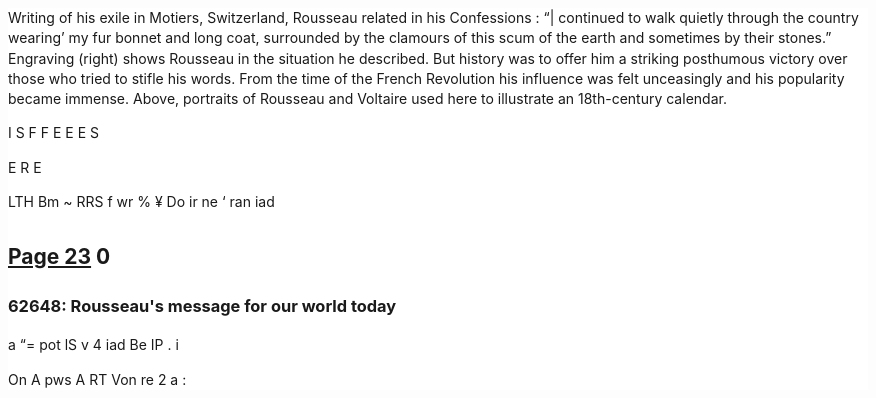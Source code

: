   
  
Writing of his exile in Motiers, Switzerland, Rousseau related 
in his Confessions : “| continued to walk quietly through the 
country wearing’ my fur bonnet and long coat, surrounded by 
the clamours of this scum of the earth and sometimes by their 
stones.” Engraving (right) shows Rousseau in the situation he 
described. But history was to offer him a striking posthumous 
victory over those who tried to stifle his words. From the time 
of the French Revolution his influence was felt unceasingly and 
his popularity became immense. Above, portraits of Rousseau 
and Voltaire used here to illustrate an 18th-century calendar. 
  
    
   
  
  
   
I
S
F
F
E
E
E
S
 
E
R
E
 
LTH Bm ~ 
RRS 
f 
wr 
% ¥ Do 
ir 
ne ‘ ran iad 

## [Page 23](https://demo.humlab.umu.se/courier/062935engo.pdf#page=23) 0

### 62648: Rousseau's message for our world today

  
      
   
    
a 
“= pot 
lS v 4 iad 
Be IP 
. i 
  
             
    
   
    
On A
pws A 
RT Von re 2 
a : 
  